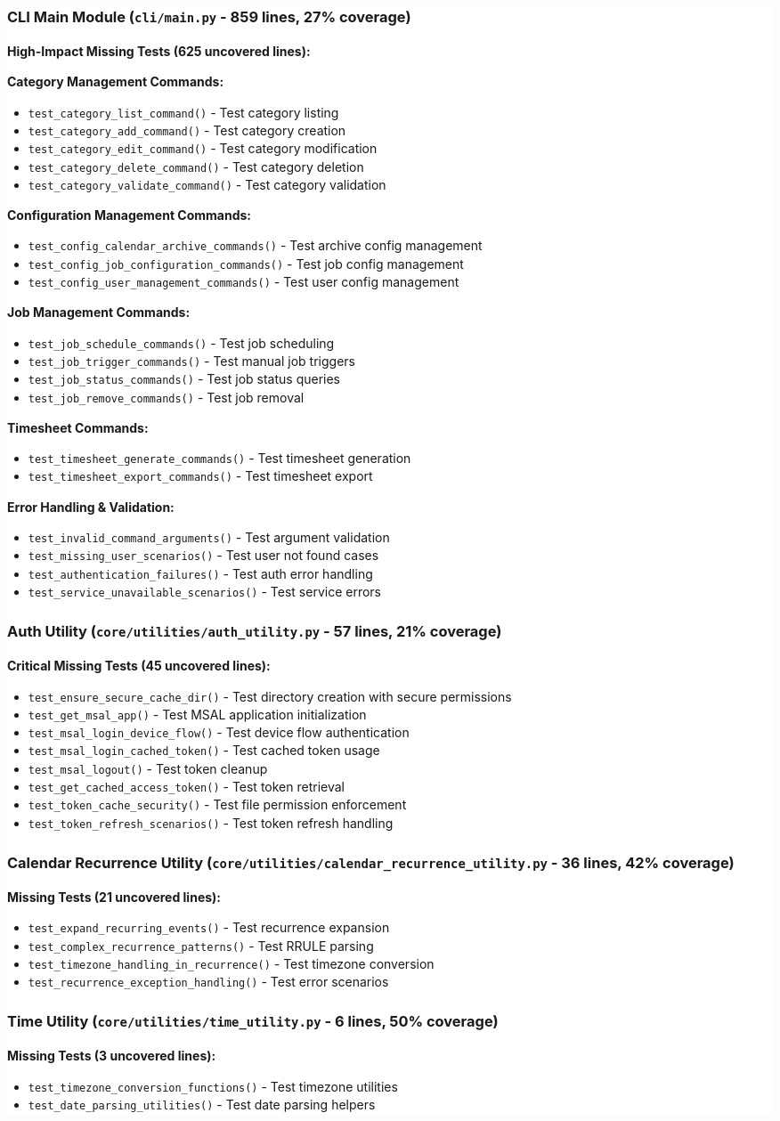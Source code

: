 ### CLI Main Module (`cli/main.py` - 859 lines, 27% coverage)
**High-Impact Missing Tests (625 uncovered lines):**

**Category Management Commands:**
- `test_category_list_command()` - Test category listing
- `test_category_add_command()` - Test category creation
- `test_category_edit_command()` - Test category modification
- `test_category_delete_command()` - Test category deletion
- `test_category_validate_command()` - Test category validation

**Configuration Management Commands:**
- `test_config_calendar_archive_commands()` - Test archive config management
- `test_config_job_configuration_commands()` - Test job config management
- `test_config_user_management_commands()` - Test user config management

**Job Management Commands:**
- `test_job_schedule_commands()` - Test job scheduling
- `test_job_trigger_commands()` - Test manual job triggers
- `test_job_status_commands()` - Test job status queries
- `test_job_remove_commands()` - Test job removal

**Timesheet Commands:**
- `test_timesheet_generate_commands()` - Test timesheet generation
- `test_timesheet_export_commands()` - Test timesheet export

**Error Handling & Validation:**
- `test_invalid_command_arguments()` - Test argument validation
- `test_missing_user_scenarios()` - Test user not found cases
- `test_authentication_failures()` - Test auth error handling
- `test_service_unavailable_scenarios()` - Test service errors

### Auth Utility (`core/utilities/auth_utility.py` - 57 lines, 21% coverage)
**Critical Missing Tests (45 uncovered lines):**
- `test_ensure_secure_cache_dir()` - Test directory creation with secure permissions
- `test_get_msal_app()` - Test MSAL application initialization
- `test_msal_login_device_flow()` - Test device flow authentication
- `test_msal_login_cached_token()` - Test cached token usage
- `test_msal_logout()` - Test token cleanup
- `test_get_cached_access_token()` - Test token retrieval
- `test_token_cache_security()` - Test file permission enforcement
- `test_token_refresh_scenarios()` - Test token refresh handling

### Calendar Recurrence Utility (`core/utilities/calendar_recurrence_utility.py` - 36 lines, 42% coverage)
**Missing Tests (21 uncovered lines):**
- `test_expand_recurring_events()` - Test recurrence expansion
- `test_complex_recurrence_patterns()` - Test RRULE parsing
- `test_timezone_handling_in_recurrence()` - Test timezone conversion
- `test_recurrence_exception_handling()` - Test error scenarios

### Time Utility (`core/utilities/time_utility.py` - 6 lines, 50% coverage)
**Missing Tests (3 uncovered lines):**
- `test_timezone_conversion_functions()` - Test timezone utilities
- `test_date_parsing_utilities()` - Test date parsing helpers

